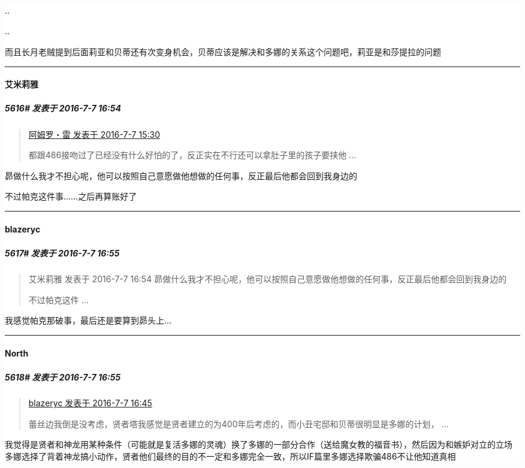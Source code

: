 ..

..
</blockquote>
而且长月老贼提到后面莉亚和贝蒂还有次变身机会，贝蒂应该是解决和多娜的关系这个问题吧，莉亚是和莎提拉的问题







-----

####  艾米莉雅  
##### 5616#       发表于 2016-7-7 16:54



<blockquote><a href="httphttps://bbs.saraba1st.com/2b/forum.php?mod=redirect&amp;goto=findpost&amp;pid=32884906&amp;ptid=1136113" target="_blank">阿姆罗・雷 发表于 2016-7-7 15:30</a>

都跟486接吻过了已经没有什么好怕的了，反正实在不行还可以拿肚子里的孩子要挟他 ...</blockquote>
昴做什么我才不担心呢，他可以按照自己意愿做他想做的任何事，反正最后他都会回到我身边的


不过帕克这件事……之后再算账好了







-----

####  blazeryc  
##### 5617#       发表于 2016-7-7 16:55



<blockquote>艾米莉雅 发表于 2016-7-7 16:54
昴做什么我才不担心呢，他可以按照自己意愿做他想做的任何事，反正最后他都会回到我身边的


不过帕克这件 ...</blockquote>
我感觉帕克那破事，最后还是要算到昴头上…







-----

####  North  
##### 5618#       发表于 2016-7-7 16:55



<blockquote><a href="httphttps://bbs.saraba1st.com/2b/forum.php?mod=redirect&amp;goto=findpost&amp;pid=32885637&amp;ptid=1136113" target="_blank">blazeryc 发表于 2016-7-7 16:45</a>

蕾丝边我倒是没考虑，贤者塔我感觉是贤者建立的为400年后考虑的，而小丑宅邸和贝蒂很明显是多娜的计划， ...</blockquote>
我觉得是贤者和神龙用某种条件（可能就是复活多娜的灵魂）换了多娜的一部分合作（送给魔女教的福音书），然后因为和嫉妒对立的立场多娜选择了背着神龙搞小动作，贤者他们最终的目的不一定和多娜完全一致，所以IF篇里多娜选择欺骗486不让他知道真相
